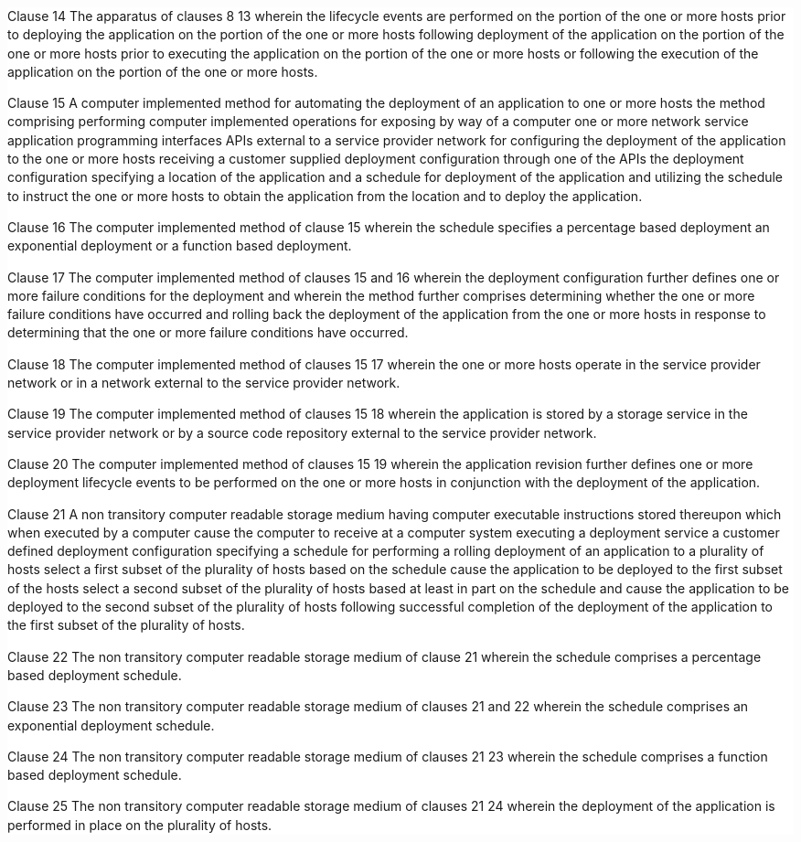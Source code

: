 Clause 14 The apparatus of clauses 8 13 wherein the lifecycle events are performed on the portion of the one or more hosts prior to deploying the application on the portion of the one or more hosts following deployment of the application on the portion of the one or more hosts prior to executing the application on the portion of the one or more hosts or following the execution of the application on the portion of the one or more hosts.

Clause 15 A computer implemented method for automating the deployment of an application to one or more hosts the method comprising performing computer implemented operations for exposing by way of a computer one or more network service application programming interfaces APIs external to a service provider network for configuring the deployment of the application to the one or more hosts receiving a customer supplied deployment configuration through one of the APIs the deployment configuration specifying a location of the application and a schedule for deployment of the application and utilizing the schedule to instruct the one or more hosts to obtain the application from the location and to deploy the application.

Clause 16 The computer implemented method of clause 15 wherein the schedule specifies a percentage based deployment an exponential deployment or a function based deployment.

Clause 17 The computer implemented method of clauses 15 and 16 wherein the deployment configuration further defines one or more failure conditions for the deployment and wherein the method further comprises determining whether the one or more failure conditions have occurred and rolling back the deployment of the application from the one or more hosts in response to determining that the one or more failure conditions have occurred.

Clause 18 The computer implemented method of clauses 15 17 wherein the one or more hosts operate in the service provider network or in a network external to the service provider network.

Clause 19 The computer implemented method of clauses 15 18 wherein the application is stored by a storage service in the service provider network or by a source code repository external to the service provider network.

Clause 20 The computer implemented method of clauses 15 19 wherein the application revision further defines one or more deployment lifecycle events to be performed on the one or more hosts in conjunction with the deployment of the application.

Clause 21 A non transitory computer readable storage medium having computer executable instructions stored thereupon which when executed by a computer cause the computer to receive at a computer system executing a deployment service a customer defined deployment configuration specifying a schedule for performing a rolling deployment of an application to a plurality of hosts select a first subset of the plurality of hosts based on the schedule cause the application to be deployed to the first subset of the hosts select a second subset of the plurality of hosts based at least in part on the schedule and cause the application to be deployed to the second subset of the plurality of hosts following successful completion of the deployment of the application to the first subset of the plurality of hosts.

Clause 22 The non transitory computer readable storage medium of clause 21 wherein the schedule comprises a percentage based deployment schedule.

Clause 23 The non transitory computer readable storage medium of clauses 21 and 22 wherein the schedule comprises an exponential deployment schedule.

Clause 24 The non transitory computer readable storage medium of clauses 21 23 wherein the schedule comprises a function based deployment schedule.

Clause 25 The non transitory computer readable storage medium of clauses 21 24 wherein the deployment of the application is performed in place on the plurality of hosts.
